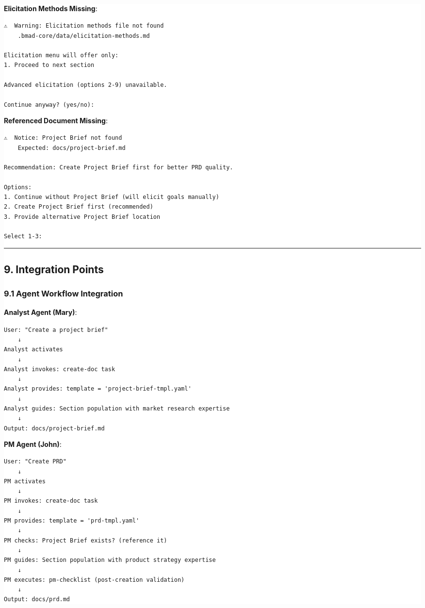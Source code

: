 **Elicitation Methods Missing**:
```
⚠️  Warning: Elicitation methods file not found
    .bmad-core/data/elicitation-methods.md

Elicitation menu will offer only:
1. Proceed to next section

Advanced elicitation (options 2-9) unavailable.

Continue anyway? (yes/no):
```

**Referenced Document Missing**:
```
⚠️  Notice: Project Brief not found
    Expected: docs/project-brief.md

Recommendation: Create Project Brief first for better PRD quality.

Options:
1. Continue without Project Brief (will elicit goals manually)
2. Create Project Brief first (recommended)
3. Provide alternative Project Brief location

Select 1-3:
```

---

## 9. Integration Points

### 9.1 Agent Workflow Integration

**Analyst Agent (Mary)**:
```
User: "Create a project brief"
    ↓
Analyst activates
    ↓
Analyst invokes: create-doc task
    ↓
Analyst provides: template = 'project-brief-tmpl.yaml'
    ↓
Analyst guides: Section population with market research expertise
    ↓
Output: docs/project-brief.md
```

**PM Agent (John)**:
```
User: "Create PRD"
    ↓
PM activates
    ↓
PM invokes: create-doc task
    ↓
PM provides: template = 'prd-tmpl.yaml'
    ↓
PM checks: Project Brief exists? (reference it)
    ↓
PM guides: Section population with product strategy expertise
    ↓
PM executes: pm-checklist (post-creation validation)
    ↓
Output: docs/prd.md
```